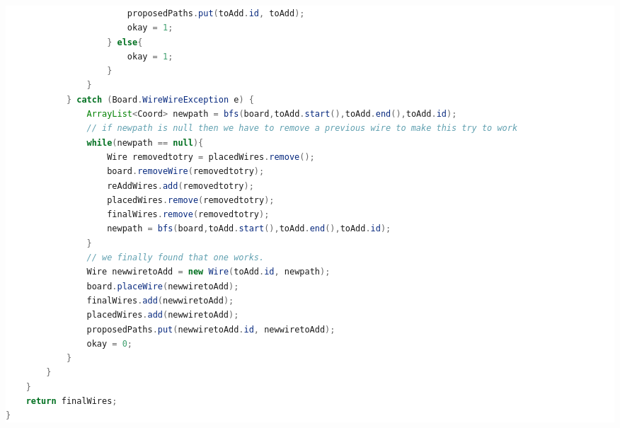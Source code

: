 ```java
                        proposedPaths.put(toAdd.id, toAdd);
                        okay = 1;
                    } else{
                        okay = 1;
                    }
                }
            } catch (Board.WireWireException e) {
                ArrayList<Coord> newpath = bfs(board,toAdd.start(),toAdd.end(),toAdd.id);
                // if newpath is null then we have to remove a previous wire to make this try to work
                while(newpath == null){
                    Wire removedtotry = placedWires.remove();
                    board.removeWire(removedtotry);
                    reAddWires.add(removedtotry);
                    placedWires.remove(removedtotry);
                    finalWires.remove(removedtotry);
                    newpath = bfs(board,toAdd.start(),toAdd.end(),toAdd.id);
                }
                // we finally found that one works.
                Wire newwiretoAdd = new Wire(toAdd.id, newpath);
                board.placeWire(newwiretoAdd);
                finalWires.add(newwiretoAdd);
                placedWires.add(newwiretoAdd);
                proposedPaths.put(newwiretoAdd.id, newwiretoAdd);
                okay = 0;
            }
        }
    }
    return finalWires;
}
```